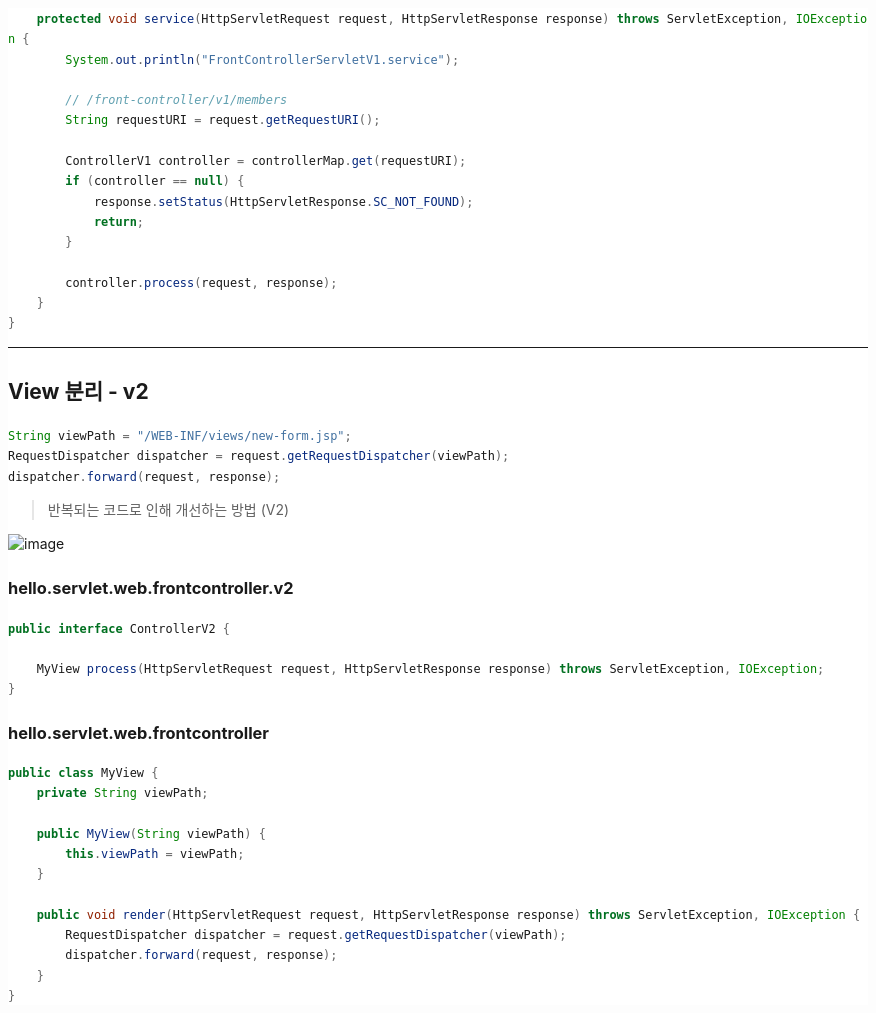 ```java
    protected void service(HttpServletRequest request, HttpServletResponse response) throws ServletException, IOException {
        System.out.println("FrontControllerServletV1.service");

        // /front-controller/v1/members
        String requestURI = request.getRequestURI();

        ControllerV1 controller = controllerMap.get(requestURI);
        if (controller == null) {
            response.setStatus(HttpServletResponse.SC_NOT_FOUND);
            return;
        }

        controller.process(request, response);
    }
}
```

---

## View 분리 - v2

```java
String viewPath = "/WEB-INF/views/new-form.jsp";
RequestDispatcher dispatcher = request.getRequestDispatcher(viewPath);
dispatcher.forward(request, response);
```

> 반복되는 코드로 인해 개선하는 방법 (V2)

![image](https://user-images.githubusercontent.com/90185805/162611308-3f2efa14-9ca9-41db-ab84-40ee9a7fb6e1.png)

### hello.servlet.web.frontcontroller.v2

```java
public interface ControllerV2 {

    MyView process(HttpServletRequest request, HttpServletResponse response) throws ServletException, IOException;
}
```

### hello.servlet.web.frontcontroller

```java
public class MyView {
    private String viewPath;

    public MyView(String viewPath) {
        this.viewPath = viewPath;
    }

    public void render(HttpServletRequest request, HttpServletResponse response) throws ServletException, IOException {
        RequestDispatcher dispatcher = request.getRequestDispatcher(viewPath);
        dispatcher.forward(request, response);
    }
}
```
